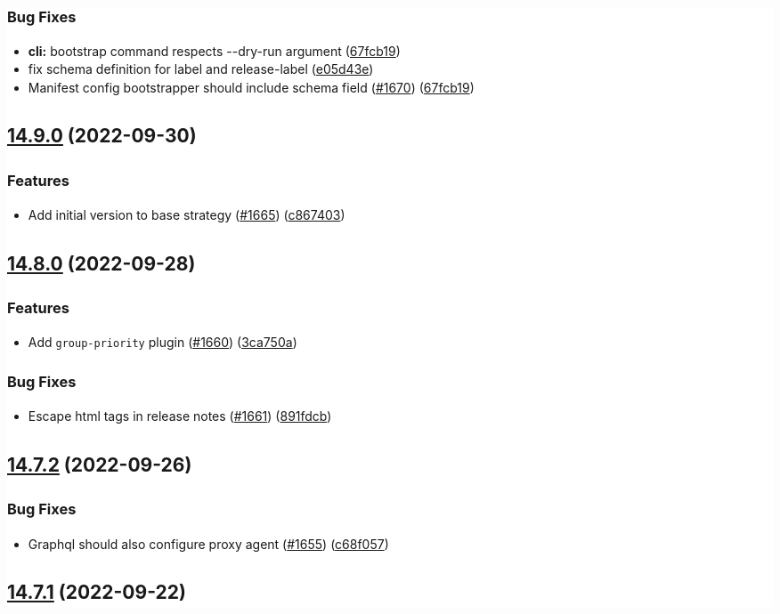 
### Bug Fixes

* **cli:** bootstrap command respects --dry-run argument ([67fcb19](https://github.com/googleapis/release-please/commit/67fcb19cf3a7334092c08b65ae7b2c83b16db5d6))
* fix schema definition for label and release-label ([e05d43e](https://github.com/googleapis/release-please/commit/e05d43e0e9eb35ea7d9b47d7e0b13effc4c1422a))
* Manifest config bootstrapper should include schema field ([#1670](https://github.com/googleapis/release-please/issues/1670)) ([67fcb19](https://github.com/googleapis/release-please/commit/67fcb19cf3a7334092c08b65ae7b2c83b16db5d6))

## [14.9.0](https://github.com/googleapis/release-please/compare/v14.8.0...v14.9.0) (2022-09-30)


### Features

* Add initial version to base strategy ([#1665](https://github.com/googleapis/release-please/issues/1665)) ([c867403](https://github.com/googleapis/release-please/commit/c867403e50cacbb88ddf545b2c0888f2c500edcc))

## [14.8.0](https://github.com/googleapis/release-please/compare/v14.7.2...v14.8.0) (2022-09-28)


### Features

* Add `group-priority` plugin ([#1660](https://github.com/googleapis/release-please/issues/1660)) ([3ca750a](https://github.com/googleapis/release-please/commit/3ca750af3be8af06f9b6d0ed835524d53eab09c5))


### Bug Fixes

* Escape html tags in release notes ([#1661](https://github.com/googleapis/release-please/issues/1661)) ([891fdcb](https://github.com/googleapis/release-please/commit/891fdcb0776abd8b3518bb60c44873f55fd616a3))

## [14.7.2](https://github.com/googleapis/release-please/compare/v14.7.1...v14.7.2) (2022-09-26)


### Bug Fixes

* Graphql should also configure proxy agent ([#1655](https://github.com/googleapis/release-please/issues/1655)) ([c68f057](https://github.com/googleapis/release-please/commit/c68f05717148061a1f4365a2323474a72c567a08))

## [14.7.1](https://github.com/googleapis/release-please/compare/v14.7.0...v14.7.1) (2022-09-22)

